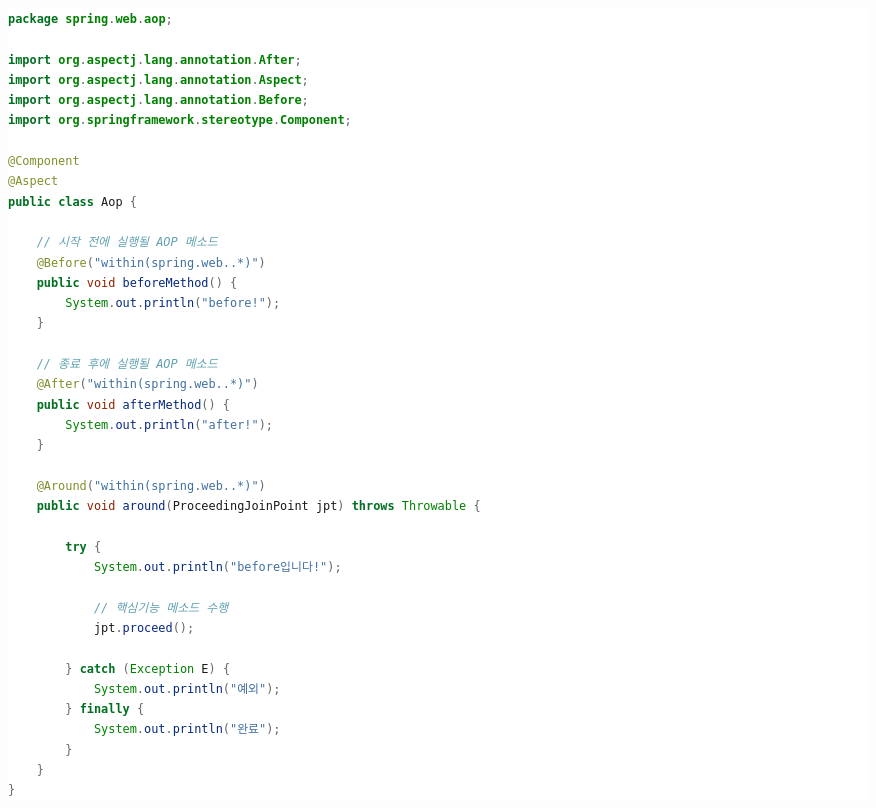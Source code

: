 ```java
package spring.web.aop;

import org.aspectj.lang.annotation.After;
import org.aspectj.lang.annotation.Aspect;
import org.aspectj.lang.annotation.Before;
import org.springframework.stereotype.Component;

@Component
@Aspect
public class Aop {

	// 시작 전에 실행될 AOP 메소드
	@Before("within(spring.web..*)")
	public void beforeMethod() {
		System.out.println("before!");
	}

	// 종료 후에 실행될 AOP 메소드
	@After("within(spring.web..*)")
	public void afterMethod() {
		System.out.println("after!");
	}

	@Around("within(spring.web..*)")
	public void around(ProceedingJoinPoint jpt) throws Throwable {

		try {
			System.out.println("before입니다!");

			// 핵심기능 메소드 수행
			jpt.proceed();

		} catch (Exception E) {
			System.out.println("예외");
		} finally {
			System.out.println("완료");
		}
	}
}
```